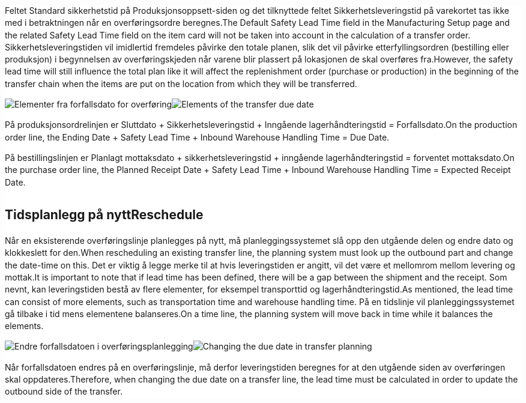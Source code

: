 <span data-ttu-id="a7d1b-194">Feltet Standard sikkerhetstid på Produksjonsoppsett-siden og det tilknyttede feltet Sikkerhetsleveringstid på varekortet tas ikke med i betraktningen når en overføringsordre beregnes.</span><span class="sxs-lookup"><span data-stu-id="a7d1b-194">The Default Safety Lead Time field in the Manufacturing Setup page and the related Safety Lead Time field on the item card will not be taken into account in the calculation of a transfer order.</span></span> <span data-ttu-id="a7d1b-195">Sikkerhetsleveringstiden vil imidlertid fremdeles påvirke den totale planen, slik det vil påvirke etterfyllingsordren (bestilling eller produksjon) i begynnelsen av overføringskjeden når varene blir plassert på lokasjonen de skal overføres fra.</span><span class="sxs-lookup"><span data-stu-id="a7d1b-195">However, the safety lead time will still influence the total plan like it will affect the replenishment order (purchase or production) in the beginning of the transfer chain when the items are put on the location from which they will be transferred.</span></span>  

<span data-ttu-id="a7d1b-196">![Elementer fra forfallsdato for overføring](media/nav_app_supply_planning_7_transfers14.png "Elementer fra forfallsdato for overføring")</span><span class="sxs-lookup"><span data-stu-id="a7d1b-196">![Elements of the transfer due date](media/nav_app_supply_planning_7_transfers14.png "Elements of the transfer due date")</span></span>  

<span data-ttu-id="a7d1b-197">På produksjonsordrelinjen er Sluttdato + Sikkerhetsleveringstid + Inngående lagerhåndteringstid = Forfallsdato.</span><span class="sxs-lookup"><span data-stu-id="a7d1b-197">On the production order line, the Ending Date + Safety Lead Time + Inbound Warehouse Handling Time = Due Date.</span></span>  

<span data-ttu-id="a7d1b-198">På bestillingslinjen er Planlagt mottaksdato + sikkerhetsleveringstid + inngående lagerhåndteringstid = forventet mottaksdato.</span><span class="sxs-lookup"><span data-stu-id="a7d1b-198">On the purchase order line, the Planned Receipt Date + Safety Lead Time + Inbound Warehouse Handling Time = Expected Receipt Date.</span></span>  

## <a name="reschedule"></a><span data-ttu-id="a7d1b-199">Tidsplanlegg på nytt</span><span class="sxs-lookup"><span data-stu-id="a7d1b-199">Reschedule</span></span>  
<span data-ttu-id="a7d1b-200">Når en eksisterende overføringslinje planlegges på nytt, må planleggingssystemet slå opp den utgående delen og endre dato og klokkeslett for den.</span><span class="sxs-lookup"><span data-stu-id="a7d1b-200">When rescheduling an existing transfer line, the planning system must look up the outbound part and change the date-time on this.</span></span> <span data-ttu-id="a7d1b-201">Det er viktig å legge merke til at hvis leveringstiden er angitt, vil det være et mellomrom mellom levering og mottak.</span><span class="sxs-lookup"><span data-stu-id="a7d1b-201">It is important to note that if lead time has been defined, there will be a gap between the shipment and the receipt.</span></span> <span data-ttu-id="a7d1b-202">Som nevnt, kan leveringstiden bestå av flere elementer, for eksempel transporttid og lagerhåndteringstid.</span><span class="sxs-lookup"><span data-stu-id="a7d1b-202">As mentioned, the lead time can consist of more elements, such as transportation time and warehouse handling time.</span></span> <span data-ttu-id="a7d1b-203">På en tidslinje vil planleggingssystemet gå tilbake i tid mens elementene balanseres.</span><span class="sxs-lookup"><span data-stu-id="a7d1b-203">On a time line, the planning system will move back in time while it balances the elements.</span></span>  

<span data-ttu-id="a7d1b-204">![Endre forfallsdatoen i overføringsplanlegging](media/nav_app_supply_planning_7_transfers15.png "Endre forfallsdatoen i overføringsplanlegging")</span><span class="sxs-lookup"><span data-stu-id="a7d1b-204">![Changing the due date in transfer planning](media/nav_app_supply_planning_7_transfers15.png "Changing the due date in transfer planning")</span></span>  

<span data-ttu-id="a7d1b-205">Når forfallsdatoen endres på en overføringslinje, må derfor leveringstiden beregnes for at den utgående siden av overføringen skal oppdateres.</span><span class="sxs-lookup"><span data-stu-id="a7d1b-205">Therefore, when changing the due date on a transfer line, the lead time must be calculated in order to update the outbound side of the transfer.</span></span>  
